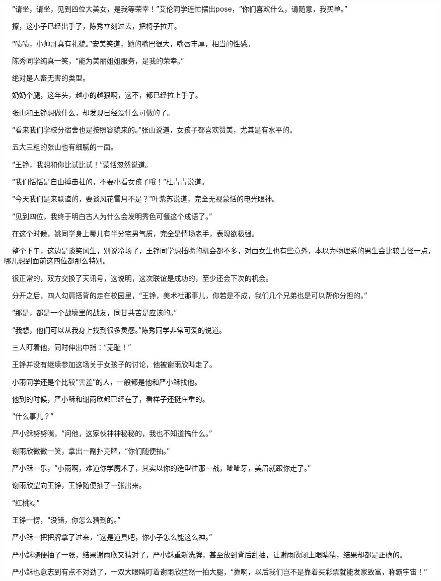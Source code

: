 &nbsp;&nbsp;&nbsp;&nbsp;“请坐，请坐，见到四位大美女，是我等荣幸！”艾伦同学连忙摆出pose，“你们喜欢什么，请随意，我买单。”

&nbsp;&nbsp;&nbsp;&nbsp;擦，这小子已经出手了，陈秀立刻过去，把椅子拉开。

&nbsp;&nbsp;&nbsp;&nbsp;“啧啧，小帅哥真有礼貌。”安美笑道，她的嘴巴很大，嘴唇丰厚，相当的性感。

&nbsp;&nbsp;&nbsp;&nbsp;陈秀同学纯真一笑，“能为美丽姐姐服务，是我的荣幸。”

&nbsp;&nbsp;&nbsp;&nbsp;绝对是人畜无害的类型。

&nbsp;&nbsp;&nbsp;&nbsp;奶奶个腿，这年头，越小的越狠啊，这不，都已经拉上手了。

&nbsp;&nbsp;&nbsp;&nbsp;张山和王铮想做什么，却发现已经没什么可做的了。

&nbsp;&nbsp;&nbsp;&nbsp;“看来我们学校分宿舍也是按照容貌来的。”张山说道，女孩子都喜欢赞美，尤其是有水平的。

&nbsp;&nbsp;&nbsp;&nbsp;五大三粗的张山也有细腻的一面。

&nbsp;&nbsp;&nbsp;&nbsp;“王铮，我想和你比试比试！”蒙恬忽然说道。

&nbsp;&nbsp;&nbsp;&nbsp;“我们恬恬是自由搏击社的，不要小看女孩子哦！”杜青青说道。

&nbsp;&nbsp;&nbsp;&nbsp;“今天我们是来联谊的，要谈风花雪月不是？”叶紫苏说道，完全无视蒙恬的电光眼神。

&nbsp;&nbsp;&nbsp;&nbsp;“见到四位，我终于明白古人为什么会发明秀色可餐这个成语了。”

&nbsp;&nbsp;&nbsp;&nbsp;在这个时候，姚同学身上哪儿有半分宅男气质，完全是情场老手，表现欲极强。

&nbsp;&nbsp;&nbsp;&nbsp;整个下午，这边是谈笑风生，别说冷场了，王铮同学想插嘴的机会都不多，对面女生也有些意外，本以为物理系的男生会比较古怪一点，哪儿想到面前这四位都那么特别。

&nbsp;&nbsp;&nbsp;&nbsp;很正常的，双方交换了天讯号，这说明，这次联谊是成功的，至少还会下次的机会。

&nbsp;&nbsp;&nbsp;&nbsp;分开之后，四人勾肩搭背的走在校园里，“王铮，美术社那事儿，你若是不成，我们几个兄弟也是可以帮你分担的。”

&nbsp;&nbsp;&nbsp;&nbsp;“那是，都是一个战壕里的战友，同甘共苦是应该的。”

&nbsp;&nbsp;&nbsp;&nbsp;“我想，他们可以从我身上找到很多灵感。”陈秀同学非常可爱的说道。

&nbsp;&nbsp;&nbsp;&nbsp;三人盯着他，同时伸出中指：“无耻！”

&nbsp;&nbsp;&nbsp;&nbsp;王铮并没有继续参加这场关于女孩子的讨论，他被谢雨欣叫走了。

&nbsp;&nbsp;&nbsp;&nbsp;小雨同学还是个比较“害羞”的人，一般都是他和严小稣找他。

&nbsp;&nbsp;&nbsp;&nbsp;他到的时候，严小稣和谢雨欣都已经在了，看样子还挺庄重的。

&nbsp;&nbsp;&nbsp;&nbsp;“什么事儿？”

&nbsp;&nbsp;&nbsp;&nbsp;严小稣努努嘴，“问他，这家伙神神秘秘的，我也不知道搞什么。”

&nbsp;&nbsp;&nbsp;&nbsp;谢雨欣微微一笑，拿出一副扑克牌，“你们随便抽。”

&nbsp;&nbsp;&nbsp;&nbsp;严小稣一乐，“小雨啊，难道你学魔术了，其实以你的造型往那一战，呲呲牙，美眉就跟你走了。”

&nbsp;&nbsp;&nbsp;&nbsp;谢雨欣望向王铮，王铮随便抽了一张出来。

&nbsp;&nbsp;&nbsp;&nbsp;“红桃k。”

&nbsp;&nbsp;&nbsp;&nbsp;王铮一愣，“没错，你怎么猜到的。”

&nbsp;&nbsp;&nbsp;&nbsp;严小稣一把把牌拿了过来，“这是道具吧，你小子怎么能这么神。”

&nbsp;&nbsp;&nbsp;&nbsp;严小稣随便抽了一张，结果谢雨欣又猜对了，严小稣重新洗牌，甚至放到背后乱抽，让谢雨欣闭上眼睛猜，结果却都是正确的。

&nbsp;&nbsp;&nbsp;&nbsp;严小稣也意志到有点不对劲了，一双大眼睛盯着谢雨欣猛然一拍大腿，“靠啊，以后我们岂不是靠着买彩票就能发家致富，称霸宇宙！”
